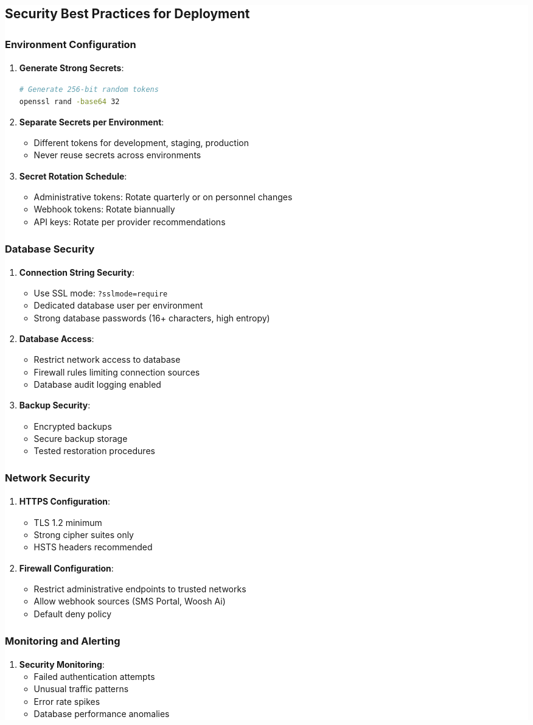 
## Security Best Practices for Deployment

### Environment Configuration

1. **Generate Strong Secrets**:
   ```bash
   # Generate 256-bit random tokens
   openssl rand -base64 32
   ```

2. **Separate Secrets per Environment**:
   - Different tokens for development, staging, production
   - Never reuse secrets across environments

3. **Secret Rotation Schedule**:
   - Administrative tokens: Rotate quarterly or on personnel changes
   - Webhook tokens: Rotate biannually
   - API keys: Rotate per provider recommendations

### Database Security

1. **Connection String Security**:
   - Use SSL mode: `?sslmode=require`
   - Dedicated database user per environment
   - Strong database passwords (16+ characters, high entropy)

2. **Database Access**:
   - Restrict network access to database
   - Firewall rules limiting connection sources
   - Database audit logging enabled

3. **Backup Security**:
   - Encrypted backups
   - Secure backup storage
   - Tested restoration procedures

### Network Security

1. **HTTPS Configuration**:
   - TLS 1.2 minimum
   - Strong cipher suites only
   - HSTS headers recommended

2. **Firewall Configuration**:
   - Restrict administrative endpoints to trusted networks
   - Allow webhook sources (SMS Portal, Woosh Ai)
   - Default deny policy

### Monitoring and Alerting

1. **Security Monitoring**:
   - Failed authentication attempts
   - Unusual traffic patterns
   - Error rate spikes
   - Database performance anomalies
